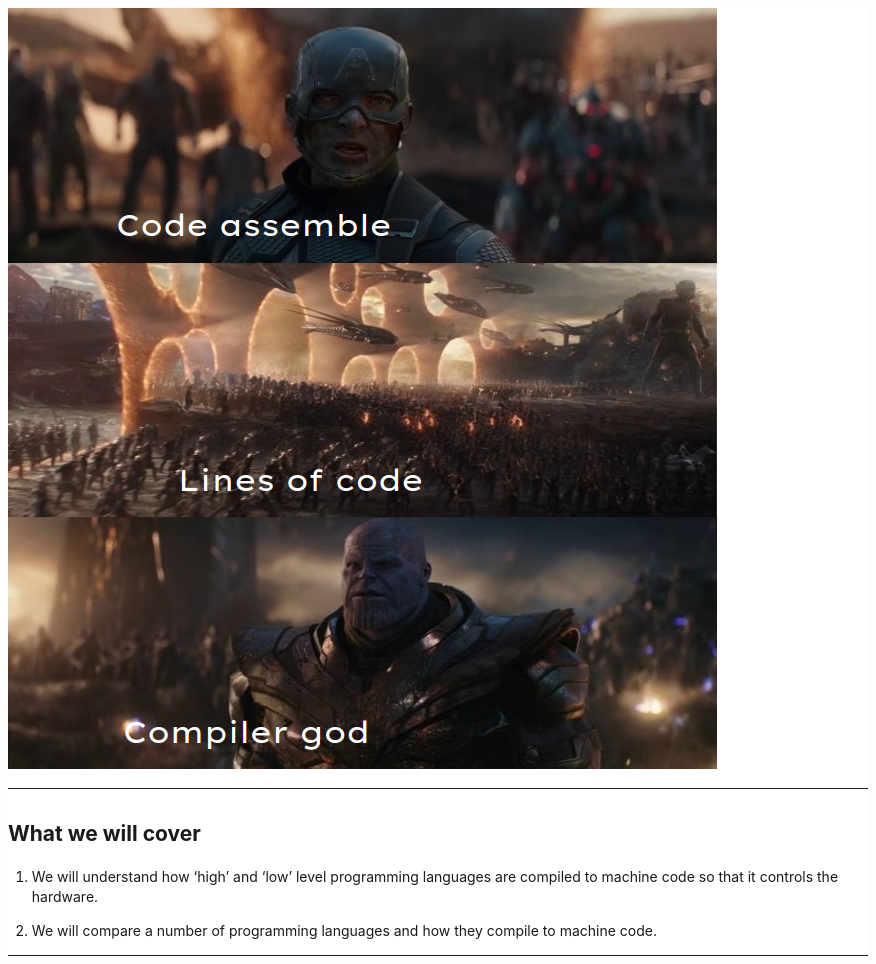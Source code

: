 ![bg center 45%](../../figures/assemble_avengers.png)

---

## What we will cover

1. We will understand how ‘high’ and ‘low’ level programming languages are compiled to machine code so that it controls the hardware.​


1. We will compare a number of programming languages and how they compile to machine code.​

---
